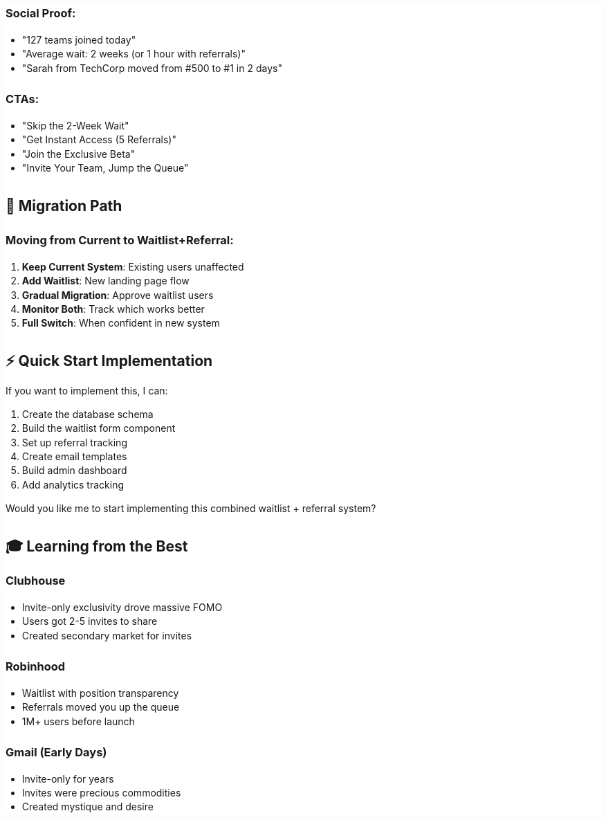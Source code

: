 ### Social Proof:
- "127 teams joined today"
- "Average wait: 2 weeks (or 1 hour with referrals)"
- "Sarah from TechCorp moved from #500 to #1 in 2 days"

### CTAs:
- "Skip the 2-Week Wait"
- "Get Instant Access (5 Referrals)"
- "Join the Exclusive Beta"
- "Invite Your Team, Jump the Queue"

## 🔄 Migration Path

### Moving from Current to Waitlist+Referral:

1. **Keep Current System**: Existing users unaffected
2. **Add Waitlist**: New landing page flow
3. **Gradual Migration**: Approve waitlist users
4. **Monitor Both**: Track which works better
5. **Full Switch**: When confident in new system

## ⚡ Quick Start Implementation

If you want to implement this, I can:
1. Create the database schema
2. Build the waitlist form component
3. Set up referral tracking
4. Create email templates
5. Build admin dashboard
6. Add analytics tracking

Would you like me to start implementing this combined waitlist + referral system?

## 🎓 Learning from the Best

### Clubhouse
- Invite-only exclusivity drove massive FOMO
- Users got 2-5 invites to share
- Created secondary market for invites

### Robinhood
- Waitlist with position transparency
- Referrals moved you up the queue
- 1M+ users before launch

### Gmail (Early Days)
- Invite-only for years
- Invites were precious commodities
- Created mystique and desire

